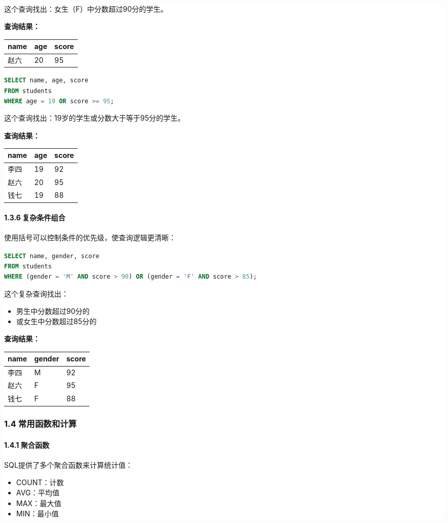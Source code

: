 这个查询找出：女生（F）中分数超过90分的学生。

**查询结果：**

| name   | age | score |
|--------|-----|-------|
| 赵六   | 20  | 95    |

```sql
SELECT name, age, score 
FROM students 
WHERE age = 19 OR score >= 95;
```

这个查询找出：19岁的学生或分数大于等于95分的学生。

**查询结果：**

| name   | age | score |
|--------|-----|-------|
| 李四   | 19  | 92    |
| 赵六   | 20  | 95    |
| 钱七   | 19  | 88    |

#### 1.3.6 复杂条件组合
使用括号可以控制条件的优先级，使查询逻辑更清晰：

```sql
SELECT name, gender, score 
FROM students 
WHERE (gender = 'M' AND score > 90) OR (gender = 'F' AND score > 85);
```

这个复杂查询找出：
- 男生中分数超过90分的
- 或女生中分数超过85分的

**查询结果：**

| name   | gender | score |
|--------|--------|-------|
| 李四   | M      | 92    |
| 赵六   | F      | 95    |
| 钱七   | F      | 88    |

### 1.4 常用函数和计算

#### 1.4.1 聚合函数
SQL提供了多个聚合函数来计算统计值：
- COUNT：计数
- AVG：平均值
- MAX：最大值
- MIN：最小值
